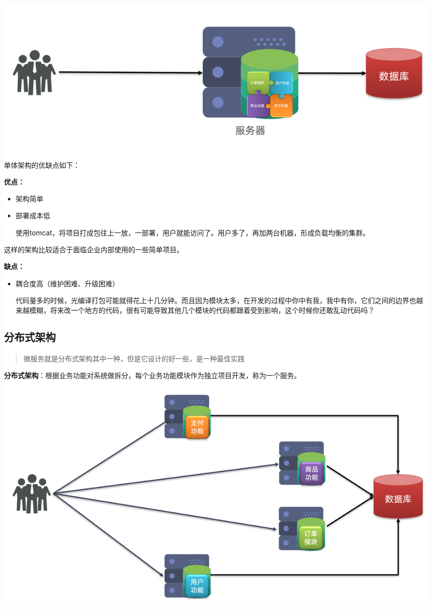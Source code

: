 ![image-20210713202807818](assets/image-20210713202807818.png)

单体架构的优缺点如下：

**优点：**

- 架构简单

- 部署成本低

  使用tomcat，将项目打成包往上一放，一部署，用户就能访问了。用户多了，再加两台机器，形成负载均衡的集群。

这样的架构比较适合于面临企业内部使用的一些简单项目。

**缺点：**

- 耦合度高（维护困难、升级困难）

  代码量多的时候，光编译打包可能就得花上十几分钟。而且因为模块太多，在开发的过程中你中有我，我中有你，它们之间的边界也越来越模糊，将来改一个地方的代码，很有可能导致其他几个模块的代码都跟着受到影响，这个时候你还敢乱动代码吗？



## 分布式架构

> 微服务就是分布式架构其中一种，但是它设计的好一些，是一种最佳实践

**分布式架构**：根据业务功能对系统做拆分，每个业务功能模块作为独立项目开发，称为一个服务。

![image-20210713203124797](assets/image-20210713203124797.png)
